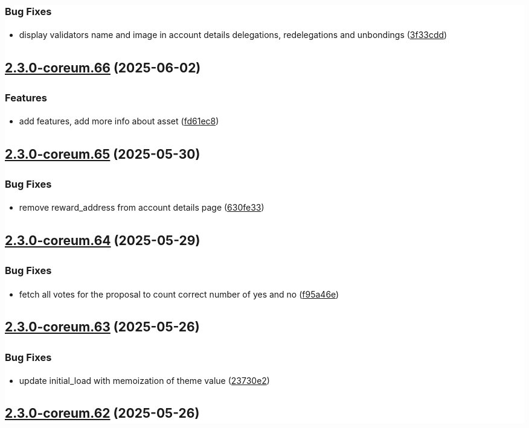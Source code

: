 ### Bug Fixes

* display validators name and image in account details delegations, redelegations and unbondings ([3f33cdd](https://github.com/CoreumFoundation/big-dipper-2.0-cosmos/commit/3f33cdddb55d4069816eb17d9862b568f193208a))

## [2.3.0-coreum.66](https://github.com/CoreumFoundation/big-dipper-2.0-cosmos/compare/v2.3.0-coreum.65...v2.3.0-coreum.66) (2025-06-02)


### Features

* add features, add more info about asset ([fd61ec8](https://github.com/CoreumFoundation/big-dipper-2.0-cosmos/commit/fd61ec837bd3d9057e0a10429014fbb3bb695dda))

## [2.3.0-coreum.65](https://github.com/CoreumFoundation/big-dipper-2.0-cosmos/compare/v2.3.0-coreum.64...v2.3.0-coreum.65) (2025-05-30)


### Bug Fixes

* remove reward_address from account details page ([630fe33](https://github.com/CoreumFoundation/big-dipper-2.0-cosmos/commit/630fe338b5e51aa1d858030633b42252eee14fa4))

## [2.3.0-coreum.64](https://github.com/CoreumFoundation/big-dipper-2.0-cosmos/compare/v2.3.0-coreum.63...v2.3.0-coreum.64) (2025-05-29)


### Bug Fixes

* fetch all votes for the proposal to count correct number of yes and no ([f95a46e](https://github.com/CoreumFoundation/big-dipper-2.0-cosmos/commit/f95a46ebe7f252d6efe98c9c23865bbea565fdaf))

## [2.3.0-coreum.63](https://github.com/CoreumFoundation/big-dipper-2.0-cosmos/compare/v2.3.0-coreum.62...v2.3.0-coreum.63) (2025-05-26)


### Bug Fixes

* update initial_load with memoization of theme value ([23730e2](https://github.com/CoreumFoundation/big-dipper-2.0-cosmos/commit/23730e2b0a4b14f145fd9da1e9cb9b75dd4758ec))

## [2.3.0-coreum.62](https://github.com/CoreumFoundation/big-dipper-2.0-cosmos/compare/v2.3.0-coreum.61...v2.3.0-coreum.62) (2025-05-26)

